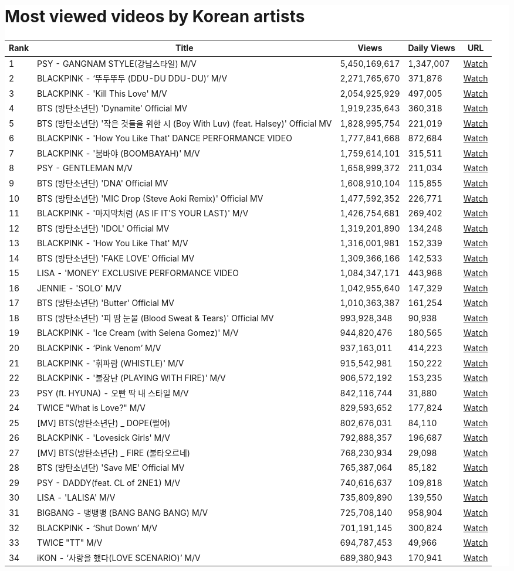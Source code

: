 # Most viewed videos by Korean artists

| Rank | Title | Views | Daily Views | URL |
|------|--------|-------|-------------|-----|
| 1 | PSY - GANGNAM STYLE(강남스타일) M/V | 5,450,169,617 | 1,347,007 | [Watch](https://youtube.com/watch?v=9bZkp7q19f0) |
| 2 | BLACKPINK - ‘뚜두뚜두 (DDU-DU DDU-DU)’ M/V | 2,271,765,670 | 371,876 | [Watch](https://youtube.com/watch?v=IHNzOHi8sJs) |
| 3 | BLACKPINK - 'Kill This Love' M/V | 2,054,925,929 | 497,005 | [Watch](https://youtube.com/watch?v=2S24-y0Ij3Y) |
| 4 | BTS (방탄소년단) 'Dynamite' Official MV | 1,919,235,643 | 360,318 | [Watch](https://youtube.com/watch?v=gdZLi9oWNZg) |
| 5 | BTS (방탄소년단) '작은 것들을 위한 시 (Boy With Luv) (feat. Halsey)' Official MV | 1,828,995,754 | 221,019 | [Watch](https://youtube.com/watch?v=XsX3ATc3FbA) |
| 6 | BLACKPINK - 'How You Like That' DANCE PERFORMANCE VIDEO | 1,777,841,668 | 872,684 | [Watch](https://youtube.com/watch?v=32si5cfrCNc) |
| 7 | BLACKPINK - '붐바야 (BOOMBAYAH)' M/V | 1,759,614,101 | 315,511 | [Watch](https://youtube.com/watch?v=bwmSjveL3Lc) |
| 8 | PSY - GENTLEMAN M/V | 1,658,999,372 | 211,034 | [Watch](https://youtube.com/watch?v=ASO_zypdnsQ) |
| 9 | BTS (방탄소년단) 'DNA' Official MV | 1,608,910,104 | 115,855 | [Watch](https://youtube.com/watch?v=MBdVXkSdhwU) |
| 10 | BTS (방탄소년단) 'MIC Drop (Steve Aoki Remix)' Official MV | 1,477,592,352 | 226,771 | [Watch](https://youtube.com/watch?v=kTlv5_Bs8aw) |
| 11 | BLACKPINK - '마지막처럼 (AS IF IT'S YOUR LAST)' M/V | 1,426,754,681 | 269,402 | [Watch](https://youtube.com/watch?v=Amq-qlqbjYA) |
| 12 | BTS (방탄소년단) 'IDOL' Official MV | 1,319,201,890 | 134,248 | [Watch](https://youtube.com/watch?v=pBuZEGYXA6E) |
| 13 | BLACKPINK - 'How You Like That' M/V | 1,316,001,981 | 152,339 | [Watch](https://youtube.com/watch?v=ioNng23DkIM) |
| 14 | BTS (방탄소년단) 'FAKE LOVE' Official MV | 1,309,366,166 | 142,533 | [Watch](https://youtube.com/watch?v=7C2z4GqqS5E) |
| 15 | LISA - 'MONEY' EXCLUSIVE PERFORMANCE VIDEO | 1,084,347,171 | 443,968 | [Watch](https://youtube.com/watch?v=dNCWe_6HAM8) |
| 16 | JENNIE - 'SOLO' M/V | 1,042,955,640 | 147,329 | [Watch](https://youtube.com/watch?v=b73BI9eUkjM) |
| 17 | BTS (방탄소년단) 'Butter' Official MV | 1,010,363,387 | 161,254 | [Watch](https://youtube.com/watch?v=WMweEpGlu_U) |
| 18 | BTS (방탄소년단) '피 땀 눈물 (Blood Sweat & Tears)' Official MV | 993,928,348 | 90,938 | [Watch](https://youtube.com/watch?v=hmE9f-TEutc) |
| 19 | BLACKPINK - 'Ice Cream (with Selena Gomez)' M/V | 944,820,476 | 180,565 | [Watch](https://youtube.com/watch?v=vRXZj0DzXIA) |
| 20 | BLACKPINK - ‘Pink Venom’ M/V | 937,163,011 | 414,223 | [Watch](https://youtube.com/watch?v=gQlMMD8auMs) |
| 21 | BLACKPINK - '휘파람 (WHISTLE)' M/V | 915,542,981 | 150,222 | [Watch](https://youtube.com/watch?v=dISNgvVpWlo) |
| 22 | BLACKPINK - '불장난 (PLAYING WITH FIRE)' M/V | 906,572,192 | 153,235 | [Watch](https://youtube.com/watch?v=9pdj4iJD08s) |
| 23 | PSY (ft. HYUNA) - 오빤 딱 내 스타일 M/V | 842,116,744 | 31,880 | [Watch](https://youtube.com/watch?v=wcLNteez3c4) |
| 24 | TWICE "What is Love?" M/V | 829,593,652 | 177,824 | [Watch](https://youtube.com/watch?v=i0p1bmr0EmE) |
| 25 | [MV] BTS(방탄소년단) _ DOPE(쩔어) | 802,676,031 | 84,110 | [Watch](https://youtube.com/watch?v=BVwAVbKYYeM) |
| 26 | BLACKPINK - 'Lovesick Girls' M/V | 792,888,357 | 196,687 | [Watch](https://youtube.com/watch?v=dyRsYk0LyA8) |
| 27 | [MV] BTS(방탄소년단) _ FIRE (불타오르네) | 768,230,934 | 29,098 | [Watch](https://youtube.com/watch?v=ALj5MKjy2BU) |
| 28 | BTS (방탄소년단) 'Save ME' Official MV | 765,387,064 | 85,182 | [Watch](https://youtube.com/watch?v=GZjt_sA2eso) |
| 29 | PSY - DADDY(feat. CL of 2NE1) M/V | 740,616,637 | 109,818 | [Watch](https://youtube.com/watch?v=FrG4TEcSuRg) |
| 30 | LISA - 'LALISA' M/V | 735,809,890 | 139,550 | [Watch](https://youtube.com/watch?v=awkkyBH2zEo) |
| 31 | BIGBANG - 뱅뱅뱅 (BANG BANG BANG) M/V | 725,708,140 | 958,904 | [Watch](https://youtube.com/watch?v=2ips2mM7Zqw) |
| 32 | BLACKPINK - ‘Shut Down’ M/V | 701,191,145 | 300,824 | [Watch](https://youtube.com/watch?v=POe9SOEKotk) |
| 33 | TWICE "TT" M/V | 694,787,453 | 49,966 | [Watch](https://youtube.com/watch?v=ePpPVE-GGJw) |
| 34 | iKON - ‘사랑을 했다(LOVE SCENARIO)’ M/V | 689,380,943 | 170,941 | [Watch](https://youtube.com/watch?v=vecSVX1QYbQ) |